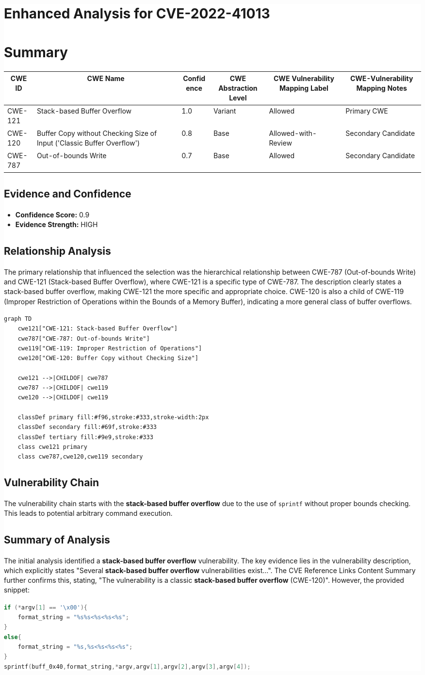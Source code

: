 # Enhanced Analysis for CVE-2022-41013

# Summary
| CWE ID | CWE Name | Confidence | CWE Abstraction Level | CWE Vulnerability Mapping Label | CWE-Vulnerability Mapping Notes |
|---|---|---|---|---|---|
| CWE-121 | Stack-based Buffer Overflow | 1.0 | Variant | Allowed | Primary CWE |
| CWE-120 | Buffer Copy without Checking Size of Input ('Classic Buffer Overflow') | 0.8 | Base | Allowed-with-Review | Secondary Candidate |
| CWE-787 | Out-of-bounds Write | 0.7 | Base | Allowed | Secondary Candidate |

## Evidence and Confidence

*   **Confidence Score:** 0.9
*   **Evidence Strength:** HIGH

## Relationship Analysis
The primary relationship that influenced the selection was the hierarchical relationship between CWE-787 (Out-of-bounds Write) and CWE-121 (Stack-based Buffer Overflow), where CWE-121 is a specific type of CWE-787. The description clearly states a stack-based buffer overflow, making CWE-121 the more specific and appropriate choice. CWE-120 is also a child of CWE-119 (Improper Restriction of Operations within the Bounds of a Memory Buffer), indicating a more general class of buffer overflows.

```mermaid
graph TD
    cwe121["CWE-121: Stack-based Buffer Overflow"]
    cwe787["CWE-787: Out-of-bounds Write"]
    cwe119["CWE-119: Improper Restriction of Operations"]
    cwe120["CWE-120: Buffer Copy without Checking Size"]

    cwe121 -->|CHILDOF| cwe787
    cwe787 -->|CHILDOF| cwe119
    cwe120 -->|CHILDOF| cwe119

    classDef primary fill:#f96,stroke:#333,stroke-width:2px
    classDef secondary fill:#69f,stroke:#333
    classDef tertiary fill:#9e9,stroke:#333
    class cwe121 primary
    class cwe787,cwe120,cwe119 secondary
```

## Vulnerability Chain
The vulnerability chain starts with the **stack-based buffer overflow** due to the use of `sprintf` without proper bounds checking. This leads to potential arbitrary command execution.

## Summary of Analysis
The initial analysis identified a **stack-based buffer overflow** vulnerability. The key evidence lies in the vulnerability description, which explicitly states "Several **stack-based buffer overflow** vulnerabilities exist...". The CVE Reference Links Content Summary further confirms this, stating, "The vulnerability is a classic **stack-based buffer overflow** (CWE-120)". However, the provided snippet:
```c
if (*argv[1] == '\x00'){
    format_string = "%s%s<%s<%s<%s";
}
else{
    format_string = "%s,%s<%s<%s<%s";
}
sprintf(buff_0x40,format_string,*argv,argv[1],argv[2],argv[3],argv[4]);
```